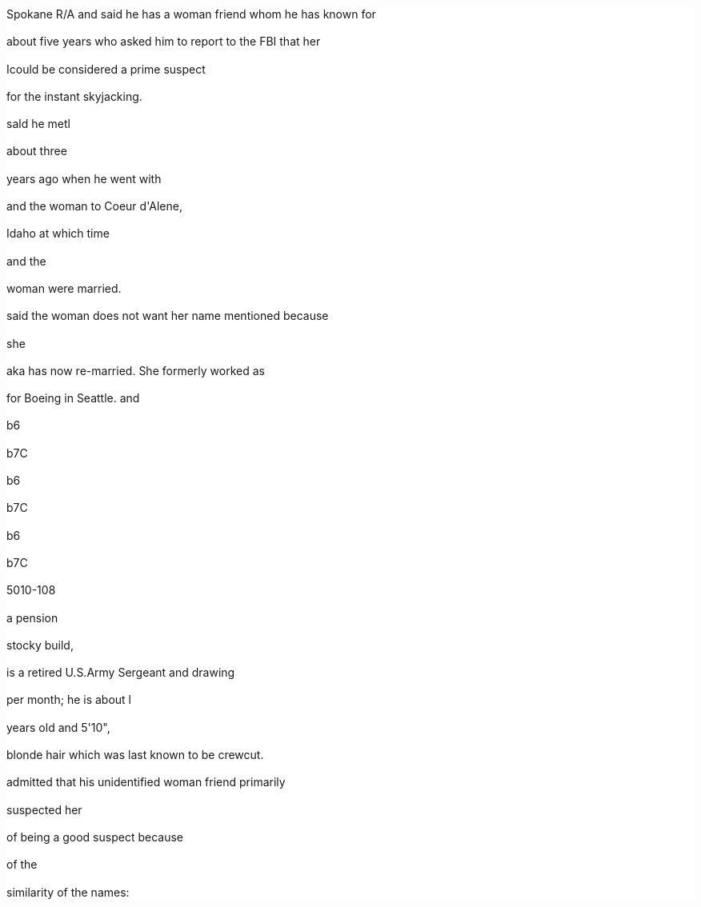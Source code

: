 Spokane R/A and said he has a woman friend whom he has known for

about five years who asked him to report to the FBI that her

Icould be considered a prime suspect

for the instant skyjacking.

sald he metl

about three

years ago when he went with

and the woman to Coeur d'Alene,

Idaho at which time

and the

woman were married.

said the woman does not want her name mentioned because

she

aka has now re-married. She formerly worked as

for Boeing in Seattle. and

b6

b7C

b6

b7C

b6

b7C

5010-108

a pension

stocky build,

is a retired U.S.Army Sergeant and drawing

per month; he is about l

years old and 5'10",

blonde hair which was last known to be crewcut.

admitted that his unidentified woman friend primarily

suspected her

of being a good suspect because

of the

similarity of the names:
